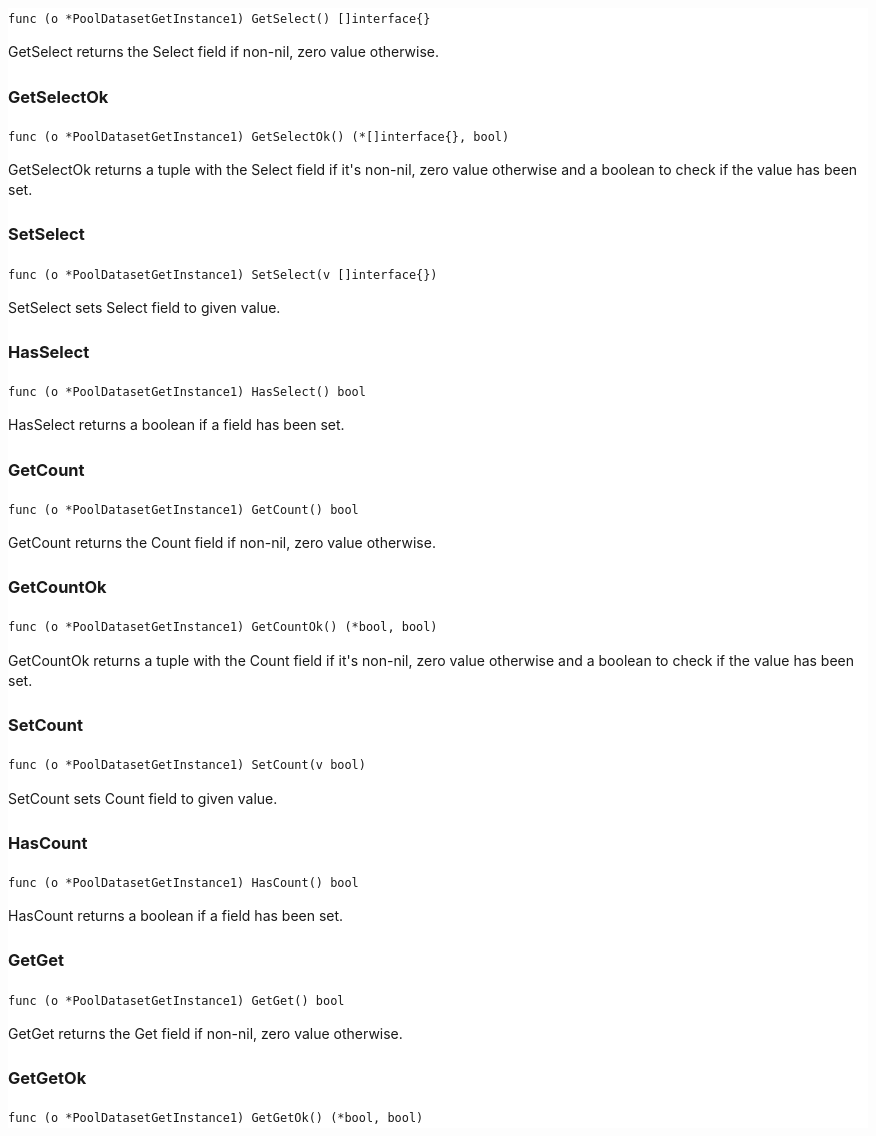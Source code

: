 `func (o *PoolDatasetGetInstance1) GetSelect() []interface{}`

GetSelect returns the Select field if non-nil, zero value otherwise.

### GetSelectOk

`func (o *PoolDatasetGetInstance1) GetSelectOk() (*[]interface{}, bool)`

GetSelectOk returns a tuple with the Select field if it's non-nil, zero value otherwise
and a boolean to check if the value has been set.

### SetSelect

`func (o *PoolDatasetGetInstance1) SetSelect(v []interface{})`

SetSelect sets Select field to given value.

### HasSelect

`func (o *PoolDatasetGetInstance1) HasSelect() bool`

HasSelect returns a boolean if a field has been set.

### GetCount

`func (o *PoolDatasetGetInstance1) GetCount() bool`

GetCount returns the Count field if non-nil, zero value otherwise.

### GetCountOk

`func (o *PoolDatasetGetInstance1) GetCountOk() (*bool, bool)`

GetCountOk returns a tuple with the Count field if it's non-nil, zero value otherwise
and a boolean to check if the value has been set.

### SetCount

`func (o *PoolDatasetGetInstance1) SetCount(v bool)`

SetCount sets Count field to given value.

### HasCount

`func (o *PoolDatasetGetInstance1) HasCount() bool`

HasCount returns a boolean if a field has been set.

### GetGet

`func (o *PoolDatasetGetInstance1) GetGet() bool`

GetGet returns the Get field if non-nil, zero value otherwise.

### GetGetOk

`func (o *PoolDatasetGetInstance1) GetGetOk() (*bool, bool)`

